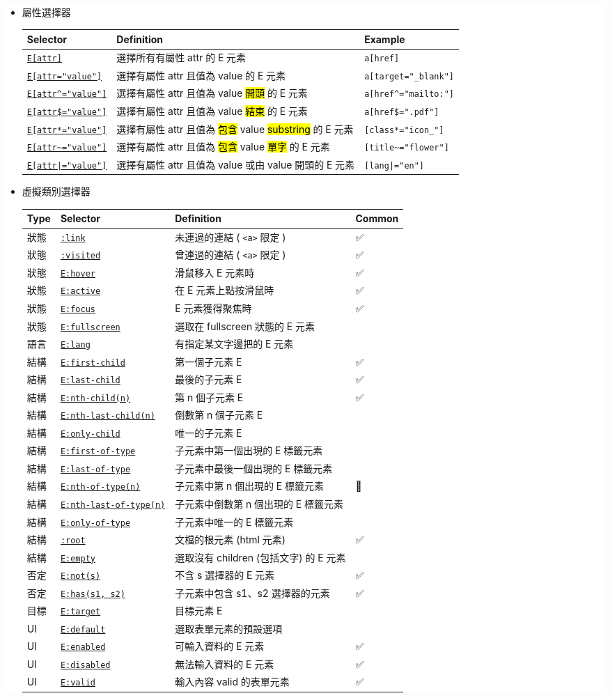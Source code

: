 - 屬性選擇器

  | Selector                                                                                | Definition                                                                      | Example              |
  | --------------------------------------------------------------------------------------- | ------------------------------------------------------------------------------- | -------------------- |
  | [`E[attr]`](https://www.w3schools.com/cssref/sel_attribute.php)                         | 選擇所有有屬性 attr 的 E 元素                                                   | `a[href]`            |
  | [`E[attr="value"]`](https://www.w3schools.com/cssref/sel_attribute_value.php)           | 選擇有屬性 attr 且值為 value 的 E 元素                                          | `a[target="_blank"]` |
  | [`E[attr^="value"]`](https://www.w3schools.com/cssref/sel_attr_begin.php)               | 選擇有屬性 attr 且值為 value <mark>開頭</mark> 的 E 元素                        | `a[href^="mailto:"]` |
  | [`E[attr$="value"]`](https://www.w3schools.com/cssref/sel_attr_end.php)                 | 選擇有屬性 attr 且值為 value <mark>結束</mark> 的 E 元素                        | `a[href$=".pdf"]`    |
  | [`E[attr*="value"]`](https://www.w3schools.com/cssref/sel_attr_contain.php)             | 選擇有屬性 attr 且值為 <mark>包含</mark> value <mark>substring</mark> 的 E 元素 | `[class*="icon_"]`   |
  | [`E[attr~="value"]`](https://www.w3schools.com/cssref/sel_attribute_value_contains.php) | 選擇有屬性 attr 且值為 <mark>包含</mark> value <mark>單字</mark> 的 E 元素      | `[title~="flower"]`  |
  | [`E[attr\|="value"]`](https://www.w3schools.com/cssref/sel_attribute_value_lang.php)    | 選擇有屬性 attr 且值為 value 或由 value 開頭的 E 元素                           | `[lang\|="en"]`      |

- 虛擬類別選擇器

  | Type | Selector                                                                             | Definition                             | Common |
  | ---- | ------------------------------------------------------------------------------------ | -------------------------------------- | ------ |
  | 狀態 | [`:link`](https://www.w3schools.com/cssref/sel_link.php)                             | 未連過的連結 ( `<a>` 限定 )            | ✅     |
  | 狀態 | [`:visited`](https://www.w3schools.com/cssref/sel_visited.php)                       | 曾連過的連結 ( `<a>` 限定 )            | ✅     |
  | 狀態 | [`E:hover`](https://www.w3schools.com/cssref/sel_hover.php)                          | 滑鼠移入 E 元素時                      | ✅     |
  | 狀態 | [`E:active`](https://www.w3schools.com/cssref/sel_active.php)                        | 在 E 元素上點按滑鼠時                  | ✅     |
  | 狀態 | [`E:focus`](https://www.w3schools.com/cssref/sel_focus.php)                          | E 元素獲得聚焦時                       | ✅     |
  | 狀態 | [`E:fullscreen`](https://www.w3schools.com/cssref/sel_fullscreen.php)                | 選取在 fullscreen 狀態的 E 元素        |        |
  | 語言 | [`E:lang`](https://www.w3schools.com/cssref/sel_lang.php)                            | 有指定某文字邊把的 E 元素              |        |
  | 結構 | [`E:first-child`](https://www.w3schools.com/cssref/sel_firstchild.php)               | 第一個子元素 E                         | ✅     |
  | 結構 | [`E:last-child`](https://www.w3schools.com/cssref/sel_last-child.php)                | 最後的子元素 E                         | ✅     |
  | 結構 | [`E:nth-child(n)`](https://www.w3schools.com/cssref/sel_nth-child.php)               | 第 n 個子元素 E                        | ✅     |
  | 結構 | [`E:nth-last-child(n)`](https://www.w3schools.com/cssref/sel_nth-last-child.php)     | 倒數第 n 個子元素 E                    |        |
  | 結構 | [`E:only-child`](https://www.w3schools.com/cssref/sel_only-child.php)                | 唯一的子元素 E                         |        |
  | 結構 | [`E:first-of-type`](https://www.w3schools.com/cssref/sel_first-of-type.php)          | 子元素中第一個出現的 E 標籤元素        |        |
  | 結構 | [`E:last-of-type`](https://www.w3schools.com/cssref/sel_last-of-type.php)            | 子元素中最後一個出現的 E 標籤元素      |        |
  | 結構 | [`E:nth-of-type(n)`](https://www.w3schools.com/cssref/sel_nth-of-type.php)           | 子元素中第 n 個出現的 E 標籤元素       | 🔺     |
  | 結構 | [`E:nth-last-of-type(n)`](https://www.w3schools.com/cssref/sel_nth-last-of-type.php) | 子元素中倒數第 n 個出現的 E 標籤元素   |        |
  | 結構 | [`E:only-of-type`](https://www.w3schools.com/cssref/sel_only-of-type.php)            | 子元素中唯一的 E 標籤元素              |        |
  | 結構 | [`:root`](https://www.w3schools.com/cssref/sel_root.php)                             | 文檔的根元素 (html 元素)               | ✅     |
  | 結構 | [`E:empty`](https://www.w3schools.com/cssref/sel_empty.php)                          | 選取沒有 children (包括文字) 的 E 元素 |        |
  | 否定 | [ `E:not(s)`](https://www.w3schools.com/cssref/sel_not.php)                          | 不含 s 選擇器的 E 元素                 | ✅     |
  | 否定 | [ `E:has(s1, s2)`](https://developer.mozilla.org/zh-CN/docs/Web/CSS/:has)            | 子元素中包含 s1、s2 選擇器的元素       | ✅     |
  | 目標 | [`E:target`](https://www.w3schools.com/cssref/sel_target.php)                        | 目標元素 E                             |        |
  | UI   | [`E:default`](https://www.w3schools.com/cssref/sel_default.php)                      | 選取表單元素的預設選項                 |        |
  | UI   | [`E:enabled`](https://www.w3schools.com/cssref/sel_enabled.php)                      | 可輸入資料的 E 元素                    | ✅     |
  | UI   | [`E:disabled`](https://www.w3schools.com/cssref/sel_disabled.php)                    | 無法輸入資料的 E 元素                  | ✅     |
  | UI   | [`E:valid`](https://www.w3schools.com/cssref/sel_valid.php)                          | 輸入內容 valid 的表單元素              | ✅     |
